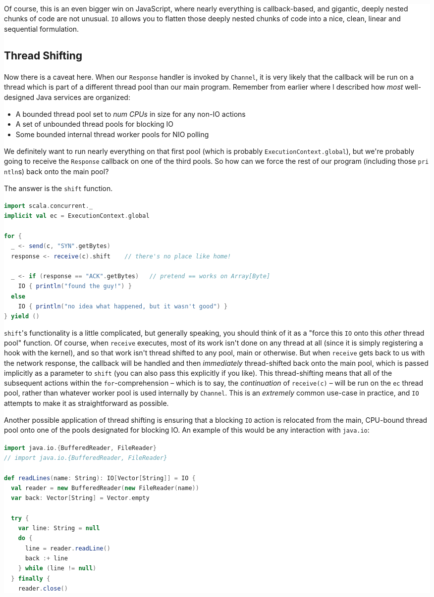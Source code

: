 Of course, this is an even bigger win on JavaScript, where nearly everything is callback-based, and gigantic, deeply nested chunks of code are not unusual.  `IO` allows you to flatten those deeply nested chunks of code into a nice, clean, linear and sequential formulation.

## Thread Shifting

Now there is a caveat here.  When our `Response` handler is invoked by `Channel`, it is very likely that the callback will be run on a thread which is part of a different thread pool than our main program.  Remember from earlier where I described how *most* well-designed Java services are organized:

- A bounded thread pool set to *num CPUs* in size for any non-IO actions
- A set of unbounded thread pools for blocking IO
- Some bounded internal thread worker pools for NIO polling

We definitely want to run nearly everything on that first pool (which is probably `ExecutionContext.global`), but we're probably going to receive the `Response` callback on one of the third pools.  So how can we force the rest of our program (including those `println`s) back onto the main pool?

The answer is the `shift` function.

```scala
import scala.concurrent._
implicit val ec = ExecutionContext.global

for {
  _ <- send(c, "SYN".getBytes)
  response <- receive(c).shift    // there's no place like home!

  _ <- if (response == "ACK".getBytes)   // pretend == works on Array[Byte]
    IO { println("found the guy!") }
  else
    IO { println("no idea what happened, but it wasn't good") }
} yield ()
```

`shift`'s functionality is a little complicated, but generally speaking, you should think of it as a "force this `IO` onto this *other* thread pool" function.  Of course, when `receive` executes, most of its work isn't done on any thread at all (since it is simply registering a hook with the kernel), and so that work isn't thread shifted to any pool, main or otherwise.  But when `receive` gets back to us with the network response, the callback will be handled and then *immediately* thread-shifted back onto the main pool, which is passed implicitly as a parameter to `shift` (you can also pass this explicitly if you like).  This thread-shifting means that all of the subsequent actions within the `for`-comprehension – which is to say, the *continuation* of `receive(c)` – will be run on the `ec` thread pool, rather than whatever worker pool is used internally by `Channel`.  This is an *extremely* common use-case in practice, and `IO` attempts to make it as straightforward as possible.

Another possible application of thread shifting is ensuring that a blocking `IO` action is relocated from the main, CPU-bound thread pool onto one of the pools designated for blocking IO.  An example of this would be any interaction with `java.io`:

```scala
import java.io.{BufferedReader, FileReader}
// import java.io.{BufferedReader, FileReader}

def readLines(name: String): IO[Vector[String]] = IO {
  val reader = new BufferedReader(new FileReader(name))
  var back: Vector[String] = Vector.empty

  try {
    var line: String = null
    do {
      line = reader.readLine()
      back :+ line
    } while (line != null)
  } finally {
    reader.close()
```